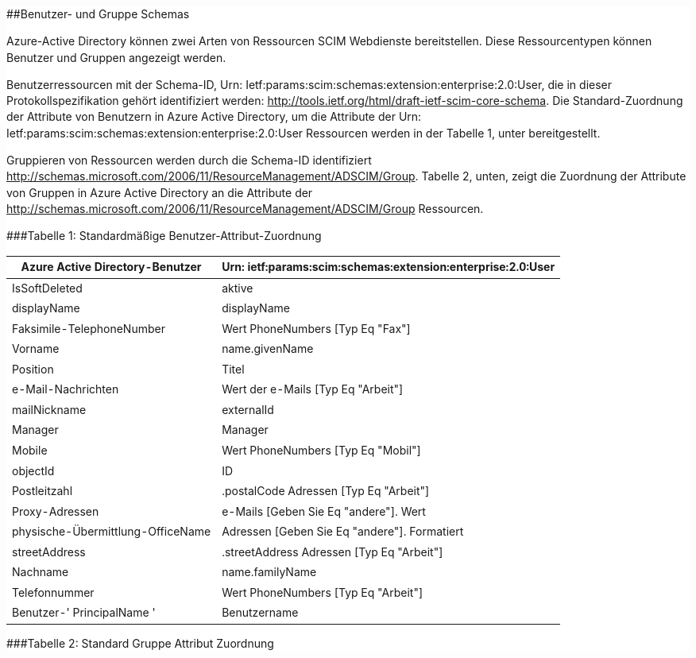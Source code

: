 ##<a name="user-and-group-schema"></a>Benutzer- und Gruppe Schemas

Azure-Active Directory können zwei Arten von Ressourcen SCIM Webdienste bereitstellen.  Diese Ressourcentypen können Benutzer und Gruppen angezeigt werden.  

Benutzerressourcen mit der Schema-ID, Urn: Ietf:params:scim:schemas:extension:enterprise:2.0:User, die in dieser Protokollspezifikation gehört identifiziert werden: http://tools.ietf.org/html/draft-ietf-scim-core-schema.  Die Standard-Zuordnung der Attribute von Benutzern in Azure Active Directory, um die Attribute der Urn: Ietf:params:scim:schemas:extension:enterprise:2.0:User Ressourcen werden in der Tabelle 1, unter bereitgestellt.  

Gruppieren von Ressourcen werden durch die Schema-ID identifiziert http://schemas.microsoft.com/2006/11/ResourceManagement/ADSCIM/Group.  Tabelle 2, unten, zeigt die Zuordnung der Attribute von Gruppen in Azure Active Directory an die Attribute der http://schemas.microsoft.com/2006/11/ResourceManagement/ADSCIM/Group Ressourcen.  

###<a name="table-1-default-user-attribute-mapping"></a>Tabelle 1: Standardmäßige Benutzer-Attribut-Zuordnung

| Azure Active Directory-Benutzer | Urn: ietf:params:scim:schemas:extension:enterprise:2.0:User |
| ------------- | ------------- |
| IsSoftDeleted | aktive |
| displayName | displayName |
| Faksimile-TelephoneNumber | Wert PhoneNumbers [Typ Eq "Fax"] |
| Vorname | name.givenName |
| Position | Titel |
| e-Mail-Nachrichten | Wert der e-Mails [Typ Eq "Arbeit"] |
| mailNickname | externalId |
| Manager | Manager |
| Mobile | Wert PhoneNumbers [Typ Eq "Mobil"] |
| objectId | ID |
| Postleitzahl | .postalCode Adressen [Typ Eq "Arbeit"] |
| Proxy-Adressen | e-Mails [Geben Sie Eq "andere"]. Wert |
| physische-Übermittlung-OfficeName | Adressen [Geben Sie Eq "andere"]. Formatiert |
| streetAddress | .streetAddress Adressen [Typ Eq "Arbeit"] |
| Nachname | name.familyName |
| Telefonnummer | Wert PhoneNumbers [Typ Eq "Arbeit"] |
| Benutzer-' PrincipalName ' | Benutzername |


###<a name="table-2-default-group-attribute-mapping"></a>Tabelle 2: Standard Gruppe Attribut Zuordnung


[1]: ./media/active-directory-scim-provisioning/scim-figure-1.PNG
[2]: ./media/active-directory-scim-provisioning/scim-figure-2.PNG
[3]: ./media/active-directory-scim-provisioning/scim-figure-3.PNG
[4]: ./media/active-directory-scim-provisioning/scim-figure-4.PNG
[5]: ./media/active-directory-scim-provisioning/scim-figure-5.PNG